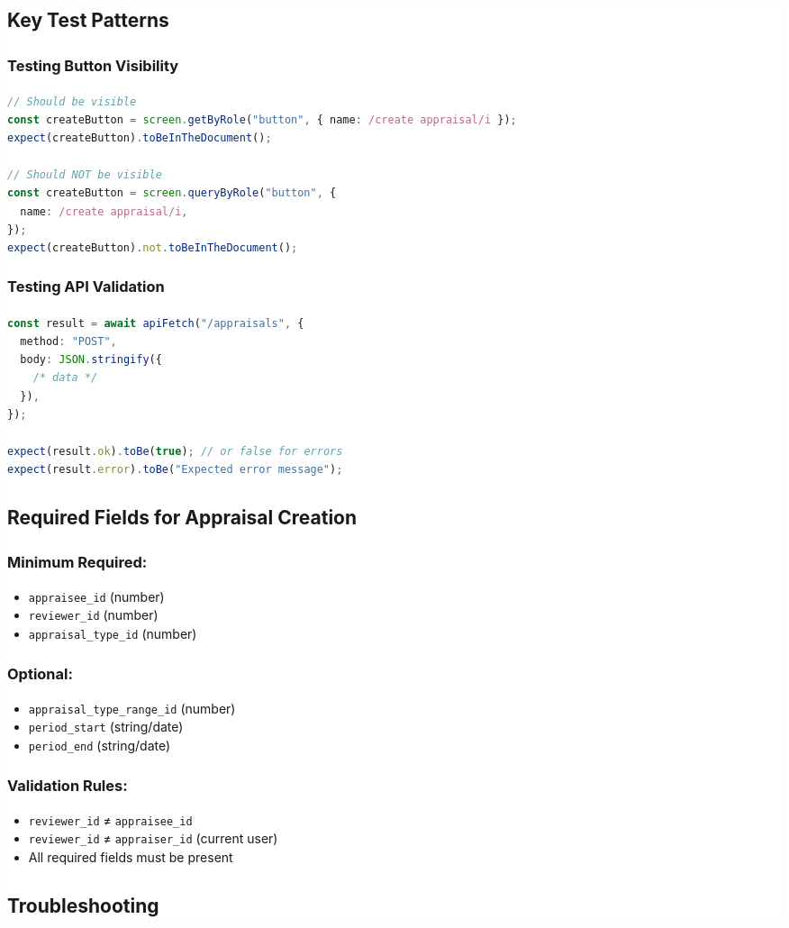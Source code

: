 
## Key Test Patterns

### Testing Button Visibility

```typescript
// Should be visible
const createButton = screen.getByRole("button", { name: /create appraisal/i });
expect(createButton).toBeInTheDocument();

// Should NOT be visible
const createButton = screen.queryByRole("button", {
  name: /create appraisal/i,
});
expect(createButton).not.toBeInTheDocument();
```

### Testing API Validation

```typescript
const result = await apiFetch("/appraisals", {
  method: "POST",
  body: JSON.stringify({
    /* data */
  }),
});

expect(result.ok).toBe(true); // or false for errors
expect(result.error).toBe("Expected error message");
```

## Required Fields for Appraisal Creation

### Minimum Required:

- `appraisee_id` (number)
- `reviewer_id` (number)
- `appraisal_type_id` (number)

### Optional:

- `appraisal_type_range_id` (number)
- `period_start` (string/date)
- `period_end` (string/date)

### Validation Rules:

- `reviewer_id` ≠ `appraisee_id`
- `reviewer_id` ≠ `appraiser_id` (current user)
- All required fields must be present

## Troubleshooting
